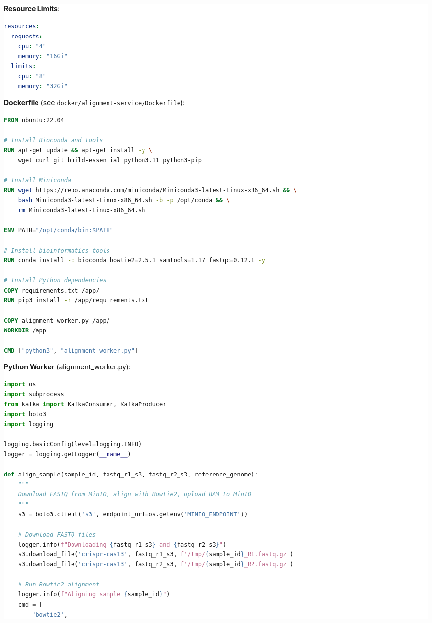**Resource Limits**:
```yaml
resources:
  requests:
    cpu: "4"
    memory: "16Gi"
  limits:
    cpu: "8"
    memory: "32Gi"
```

**Dockerfile** (see `docker/alignment-service/Dockerfile`):
```dockerfile
FROM ubuntu:22.04

# Install Bioconda and tools
RUN apt-get update && apt-get install -y \
    wget curl git build-essential python3.11 python3-pip

# Install Miniconda
RUN wget https://repo.anaconda.com/miniconda/Miniconda3-latest-Linux-x86_64.sh && \
    bash Miniconda3-latest-Linux-x86_64.sh -b -p /opt/conda && \
    rm Miniconda3-latest-Linux-x86_64.sh

ENV PATH="/opt/conda/bin:$PATH"

# Install bioinformatics tools
RUN conda install -c bioconda bowtie2=2.5.1 samtools=1.17 fastqc=0.12.1 -y

# Install Python dependencies
COPY requirements.txt /app/
RUN pip3 install -r /app/requirements.txt

COPY alignment_worker.py /app/
WORKDIR /app

CMD ["python3", "alignment_worker.py"]
```

**Python Worker** (alignment_worker.py):
```python
import os
import subprocess
from kafka import KafkaConsumer, KafkaProducer
import boto3
import logging

logging.basicConfig(level=logging.INFO)
logger = logging.getLogger(__name__)

def align_sample(sample_id, fastq_r1_s3, fastq_r2_s3, reference_genome):
    """
    Download FASTQ from MinIO, align with Bowtie2, upload BAM to MinIO
    """
    s3 = boto3.client('s3', endpoint_url=os.getenv('MINIO_ENDPOINT'))

    # Download FASTQ files
    logger.info(f"Downloading {fastq_r1_s3} and {fastq_r2_s3}")
    s3.download_file('crispr-cas13', fastq_r1_s3, f'/tmp/{sample_id}_R1.fastq.gz')
    s3.download_file('crispr-cas13', fastq_r2_s3, f'/tmp/{sample_id}_R2.fastq.gz')

    # Run Bowtie2 alignment
    logger.info(f"Aligning sample {sample_id}")
    cmd = [
        'bowtie2',
```